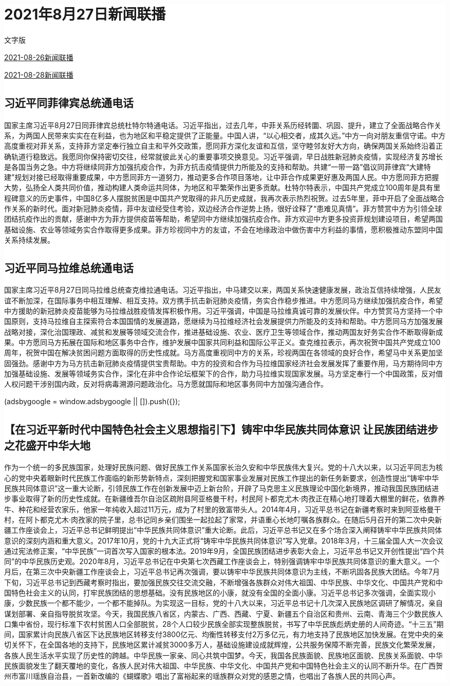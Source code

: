 







# 2021年8月27日新闻联播
 文字版








[2021-08-26新闻联播](/xinwenlianbo/20210826)


[2021-08-28新闻联播](/xinwenlianbo/20210828)





## 习近平同菲律宾总统通电话


国家主席习近平8月27日同菲律宾总统杜特尔特通电话。习近平指出，过去几年，中菲关系历经转圜、巩固、提升，建立了全面战略合作关系，为两国人民带来实实在在利益，也为地区和平稳定提供了正能量。中国人讲，“以心相交者，成其久远。”中方一向对朋友重信守诺。中方高度重视对菲关系，支持菲方坚定奉行独立自主和平外交政策，愿同菲方深化友谊和互信，坚守睦邻友好大方向，确保两国关系始终沿着正确轨道行稳致远。我愿同你保持密切交往，经常就彼此关心的重要事项交换意见。习近平强调，早日战胜新冠肺炎疫情，实现经济复苏增长是各国当务之急。中方将继续同菲方加强抗疫合作，为菲方抗击疫情提供力所能及的支持和帮助。共建“一带一路”倡议同菲律宾“大建特建”规划对接已经取得重要成果，中方愿同菲方一道努力，推动更多合作项目落地，让中菲合作成果更好惠及两国人民。中方愿同菲方把握大势，弘扬全人类共同价值，推动构建人类命运共同体，为地区和平繁荣作出更多贡献。杜特尔特表示，中国共产党成立100周年是具有里程碑意义的历史事件，中国8亿多人摆脱贫困是中国共产党取得的非凡历史成就，我再次表示热烈祝贺。过去5年里，菲中开启了全面战略合作关系的新时代。面对新冠肺炎疫情，菲中友谊经受住考验，双边经济合作逆势上扬，很好诠释了“患难见真情”。菲方赞赏中方为引领全球团结抗疫作出的贡献，感谢中方为菲方提供疫苗等帮助，希望同中方继续加强抗疫合作。菲方欢迎中方更多投资菲规划建设项目，希望两国基础设施、农业等领域务实合作取得更多成果。菲方珍视同中方的友谊，不会在地缘政治中做伤害中方利益的事情，愿积极推动东盟同中国关系持续发展。


## 习近平同马拉维总统通电话


国家主席习近平8月27日同马拉维总统查克维拉通电话。习近平指出，中马建交以来，两国关系快速健康发展，政治互信持续增强，人民友谊不断加深，在国际事务中相互理解、相互支持。双方携手抗击新冠肺炎疫情，务实合作稳步推进。中方愿同马方继续加强抗疫合作，希望中方援助的新冠肺炎疫苗能够为马拉维战胜疫情发挥积极作用。习近平强调，中国是马拉维真诚可靠的发展伙伴。中方赞赏马方坚持一个中国原则，支持马拉维自主探索符合本国国情的发展道路，愿继续为马拉维经济社会发展提供力所能及的支持和帮助。中方愿同马方加强发展战略对接，深化治国理政、减贫和发展等领域交流合作，推进基础设施、农业、医疗卫生等领域合作，推动两国友好务实合作不断取得新成果。中方愿同马方拓展在国际和地区事务中合作，维护发展中国家共同利益和国际公平正义。查克维拉表示，再次祝贺中国共产党成立100周年，祝贺中国在解决贫困问题方面取得的历史性成就。马方高度重视同中方的关系，珍视两国在各领域的良好合作，希望马中关系更加坚固强劲。感谢中方为马方抗击新冠肺炎疫情提供宝贵帮助。中方的投资和合作为马拉维国家经济社会发展发挥了重要作用，马方期待同中方加强基础设施、发展等领域务实合作，深化在非中合作论坛框架下的合作，助力马拉维实现国家发展。马方坚定奉行一个中国政策，反对借人权问题干涉别国内政，反对将病毒溯源问题政治化。马方愿就国际和地区事务同中方加强沟通合作。





 (adsbygoogle = window.adsbygoogle || []).push({});

 
## 【在习近平新时代中国特色社会主义思想指引下】铸牢中华民族共同体意识 让民族团结进步之花盛开中华大地


作为一个统一的多民族国家，处理好民族问题、做好民族工作关系国家长治久安和中华民族伟大复兴。党的十八大以来，以习近平同志为核心的党中央着眼新时代民族工作面临的新形势新特点，深刻把握党和国家事业发展对民族工作提出的新任务新要求，创造性提出“铸牢中华民族共同体意识”这一重大论断，引领民族工作在创新发展中迈上新台阶，开辟了马克思主义民族理论中国化新境界，推动我国民族团结进步事业取得了新的历史性成就。在新疆维吾尔自治区疏附县阿亚格曼干村，村民阿卜都克尤木·肉孜正在精心地打理着大棚里的鲜花，依靠养牛、种花和经营农家乐，他家一年纯收入超过11万元，成为了村里的致富带头人。2014年4月，习近平总书记在新疆考察时来到阿亚格曼干村，在阿卜都克尤木·肉孜家的院子里，总书记同乡亲们围坐一起拉起了家常，并语重心长地叮嘱各族群众。在随后5月召开的第二次中央新疆工作座谈会上，习近平总书记鲜明提出“中华民族共同体意识”重大论断。此后，习近平总书记又在多个场合深入阐释铸牢中华民族共同体意识的深刻内涵和重大意义。2017年10月，党的十九大正式将“铸牢中华民族共同体意识”写入党章。2018年3月，十三届全国人大一次会议通过宪法修正案，“中华民族”一词首次写入国家的根本法。2019年9月，全国民族团结进步表彰大会上，习近平总书记又开创性提出“四个共同”的中华民族历史观。2020年8月，习近平总书记在中央第七次西藏工作座谈会上，特别强调铸牢中华民族共同体意识的重大意义。一个月后，在第三次中央新疆工作座谈会上，习近平总书记再次强调，要以铸牢中华民族共同体意识为主线，不断巩固各民族大团结。今年7月下旬，习近平总书记到西藏考察时指出，要加强民族交往交流交融，不断增强各族群众对伟大祖国、中华民族、中华文化、中国共产党和中国特色社会主义的认同，打牢民族团结的思想基础。没有民族地区的小康，就没有全国的全面小康。习近平总书记多次强调，全面实现小康，少数民族一个都不能少，一个都不能掉队。为实现这一目标，党的十八大以来，习近平总书记十几次深入民族地区调研了解情况，亲自谋划部署、亲自指导脱贫攻坚。今天，我国民族八省区，内蒙古、广西、西藏、宁夏、新疆五个自治区和贵州、云南、青海三个少数民族人口集中省份，现行标准下农村贫困人口全部脱贫，28个人口较少民族全部实现整族脱贫，书写了中华民族彪炳史册的人间奇迹。“十三五”期间，国家累计向民族八省区下达民族地区转移支付3800亿元、均衡性转移支付2万多亿元，有力地支持了民族地区加快发展。在党中央的亲切关怀下，在全国各地的支持下，民族地区累计减贫3000多万人，基础设施建设成就辉煌，公共服务保障不断完善，民族文化繁荣发展，各族人民生活水平实现了历史性的跨越。中华民族一家亲、同心共筑中国梦。今天，我国各民族面貌、民族地区面貌、民族关系面貌、中华民族面貌发生了翻天覆地的变化，各族人民对伟大祖国、中华民族、中华文化、中国共产党和中国特色社会主义的认同不断升华。在广西贺州市富川瑶族自治县，一首新改编的《蝴蝶歌》唱出了富裕起来的瑶族群众对党的感恩之情，也唱出了各族人民的共同心声。
